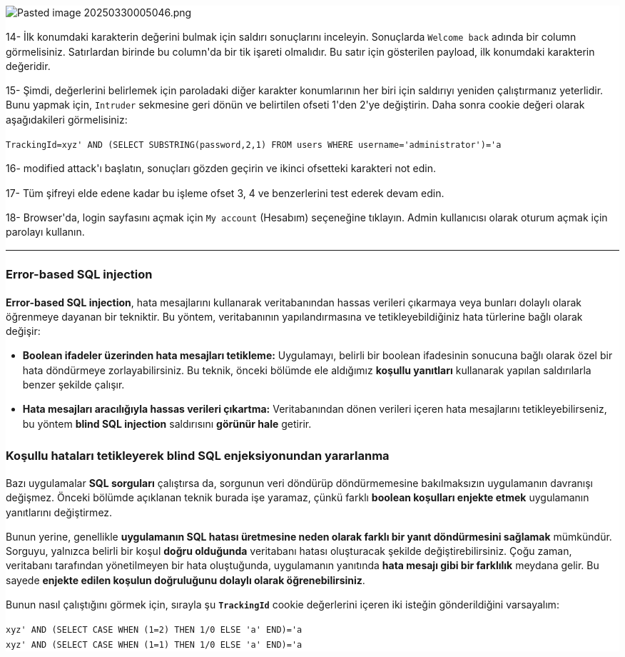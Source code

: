 ![Pasted image 20250330005046.png](/img/user/resimler/Pasted%20image%2020250330005046.png)

14- İlk konumdaki karakterin değerini bulmak için saldırı sonuçlarını inceleyin. Sonuçlarda `Welcome back` adında bir column görmelisiniz. Satırlardan birinde bu column'da bir tik işareti olmalıdır. Bu satır için gösterilen payload, ilk konumdaki karakterin değeridir.

15- Şimdi, değerlerini belirlemek için paroladaki diğer karakter konumlarının her biri için saldırıyı yeniden çalıştırmanız yeterlidir. Bunu yapmak için, `Intruder` sekmesine geri dönün ve belirtilen ofseti 1'den 2'ye değiştirin. Daha sonra cookie değeri olarak aşağıdakileri görmelisiniz:

```
TrackingId=xyz' AND (SELECT SUBSTRING(password,2,1) FROM users WHERE username='administrator')='a
```

16- modified attack'ı başlatın, sonuçları gözden geçirin ve ikinci ofsetteki karakteri not edin.

17- Tüm şifreyi elde edene kadar bu işleme ofset 3, 4 ve benzerlerini test ederek devam edin.

18- Browser'da, login sayfasını açmak için `My account` (Hesabım) seçeneğine tıklayın. Admin kullanıcısı olarak oturum açmak için parolayı kullanın.

---

### Error-based SQL injection

**Error-based SQL injection**, hata mesajlarını kullanarak veritabanından hassas verileri çıkarmaya veya bunları dolaylı olarak öğrenmeye dayanan bir tekniktir. Bu yöntem, veritabanının yapılandırmasına ve tetikleyebildiğiniz hata türlerine bağlı olarak değişir:

- **Boolean ifadeler üzerinden hata mesajları tetikleme:** Uygulamayı, belirli bir boolean ifadesinin sonucuna bağlı olarak özel bir hata döndürmeye zorlayabilirsiniz. Bu teknik, önceki bölümde ele aldığımız **koşullu yanıtları** kullanarak yapılan saldırılarla benzer şekilde çalışır. 

- **Hata mesajları aracılığıyla hassas verileri çıkartma:** Veritabanından dönen verileri içeren hata mesajlarını tetikleyebilirseniz, bu yöntem **blind SQL injection** saldırısını **görünür hale** getirir.


### Koşullu hataları tetikleyerek blind SQL enjeksiyonundan yararlanma

Bazı uygulamalar **SQL sorguları** çalıştırsa da, sorgunun veri döndürüp döndürmemesine bakılmaksızın uygulamanın davranışı değişmez. Önceki bölümde açıklanan teknik burada işe yaramaz, çünkü farklı **boolean koşulları enjekte etmek** uygulamanın yanıtlarını değiştirmez.

Bunun yerine, genellikle **uygulamanın SQL hatası üretmesine neden olarak farklı bir yanıt döndürmesini sağlamak** mümkündür. Sorguyu, yalnızca belirli bir koşul **doğru olduğunda** veritabanı hatası oluşturacak şekilde değiştirebilirsiniz. Çoğu zaman, veritabanı tarafından yönetilmeyen bir hata oluştuğunda, uygulamanın yanıtında **hata mesajı gibi bir farklılık** meydana gelir. Bu sayede **enjekte edilen koşulun doğruluğunu dolaylı olarak öğrenebilirsiniz**.

Bunun nasıl çalıştığını görmek için, sırayla şu **`TrackingId`** cookie değerlerini içeren iki isteğin gönderildiğini varsayalım:

```
xyz' AND (SELECT CASE WHEN (1=2) THEN 1/0 ELSE 'a' END)='a
xyz' AND (SELECT CASE WHEN (1=1) THEN 1/0 ELSE 'a' END)='a
```
